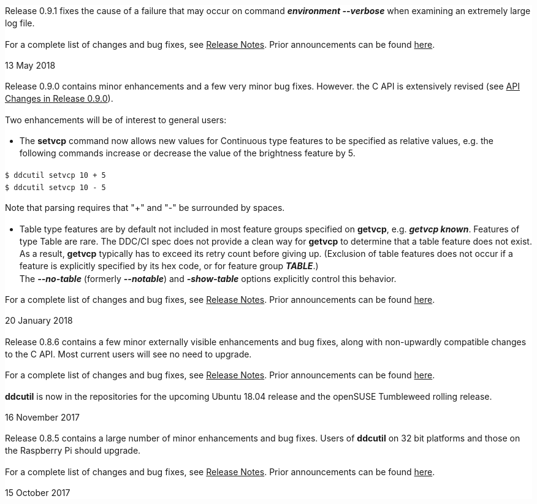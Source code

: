 Release 0.9.1 fixes the cause of a failure that may occur on command ***environment --verbose*** when examining an extremely large log file.

For a complete list of changes and bug fixes, see [Release Notes](release_notes.md).
Prior announcements can be found [here](prior_announcements.md).

13 May 2018

Release 0.9.0 contains minor enhancements and a few very minor bug fixes.  However. the C API is extensively revised
(see [API Changes in Release 0.9.0](c_api_90.md)).

Two enhancements will be of interest to general users:  
- The **setvcp** command now allows new values for Continuous type features to be specified as relative values,
e.g. the following commands increase or decrease the value of the brightness feature by 5. 
~~~
$ ddcutil setvcp 10 + 5
$ ddcutil setvcp 10 - 5
~~~
Note that parsing requires that "+" and "-" be surrounded by spaces.

- Table type features are by default not included in most feature groups specified on **getvcp**, e.g. ***getvcp known***.
Features of type Table are rare.  The DDC/CI spec does not provide a clean way for **getvcp** to determine that a table 
feature does not exist.  As a result, **getvcp** typically has to exceed its retry count before giving up.
(Exclusion of table features does not occur if a feature is explicitly specified by its hex code, or for feature group ***TABLE***.)  
The ***--no-table*** (formerly ***--notable***) and ***-show-table*** options explicitly control this behavior.

For a complete list of changes and bug fixes, see [Release Notes](release_notes.md).
Prior announcements can be found [here](prior_announcements.md).

20 January 2018

Release 0.8.6 contains a few minor externally visible enhancements and bug fixes, along with non-upwardly
compatible changes to the C API.  Most current users will see no need to upgrade.

For a complete list of changes and bug fixes, see [Release Notes](release_notes.md).
Prior announcements can be found [here](prior_announcements.md).

**ddcutil** is now in the repositories for the upcoming Ubuntu 18.04 release and the openSUSE Tumbleweed rolling release. 

16 November 2017

Release 0.8.5 contains a large number of minor enhancements and bug fixes.  Users of **ddcutil** on 32 bit platforms and
those on the Raspberry Pi should upgrade.  

For a complete list of changes and bug fixes, see [Release Notes](release_notes.md).
Prior announcements can be found [here](prior_announcements.md).

15 October 2017
